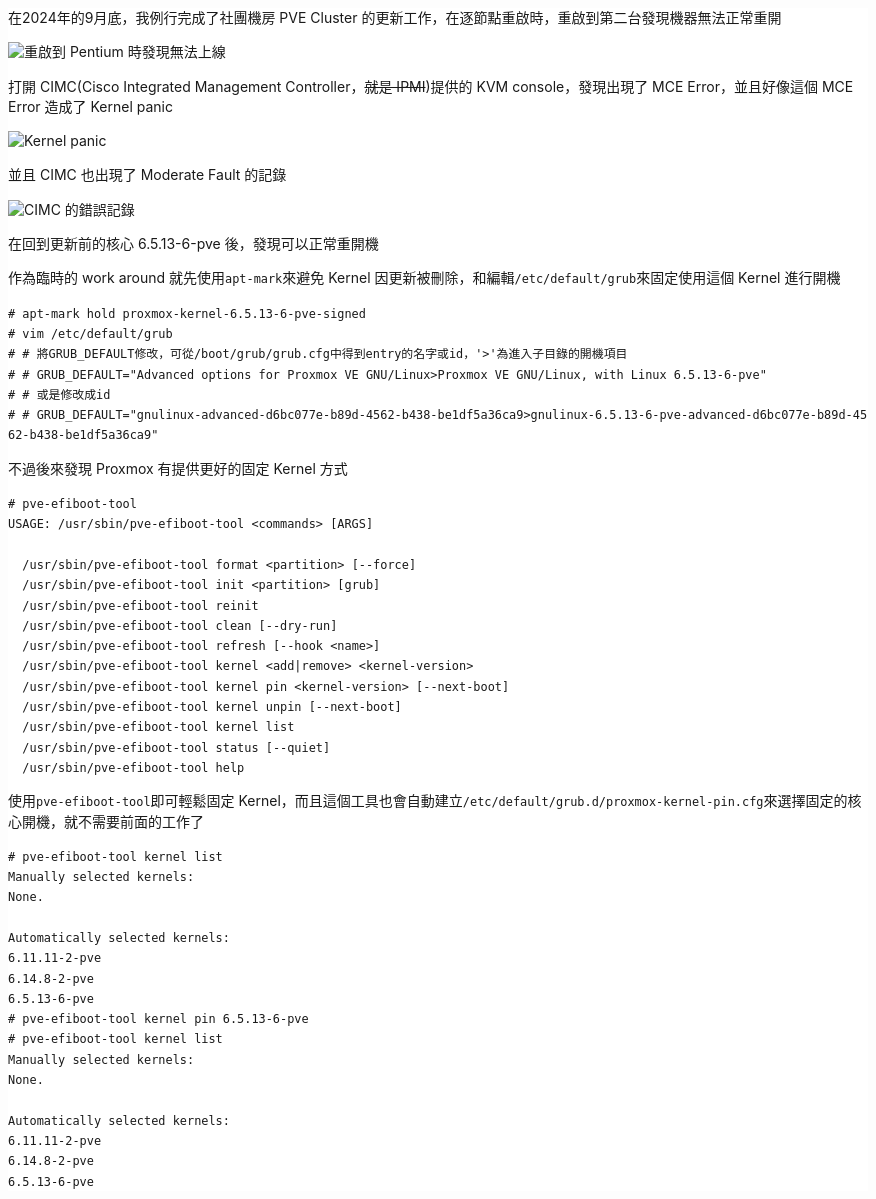 在2024年的9月底，我例行完成了社團機房 PVE Cluster 的更新工作，在逐節點重啟時，重啟到第二台發現機器無法正常重開

![重啟到 Pentium 時發現無法上線](cluster.png)

打開 CIMC(Cisco Integrated Management Controller，~~就是 IPMI~~)提供的 KVM console，發現出現了 MCE Error，並且好像這個 MCE Error 造成了 Kernel panic

![Kernel panic](kvm-1.png)

並且 CIMC 也出現了 Moderate Fault 的記錄

![CIMC 的錯誤記錄](cimc.png)

在回到更新前的核心 6.5.13-6-pve 後，發現可以正常重開機

作為臨時的 work around 就先使用`apt-mark`來避免 Kernel 因更新被刪除，和編輯`/etc/default/grub`來固定使用這個 Kernel 進行開機

```shell
# apt-mark hold proxmox-kernel-6.5.13-6-pve-signed
# vim /etc/default/grub
# # 將GRUB_DEFAULT修改，可從/boot/grub/grub.cfg中得到entry的名字或id，'>'為進入子目錄的開機項目
# # GRUB_DEFAULT="Advanced options for Proxmox VE GNU/Linux>Proxmox VE GNU/Linux, with Linux 6.5.13-6-pve"
# # 或是修改成id
# # GRUB_DEFAULT="gnulinux-advanced-d6bc077e-b89d-4562-b438-be1df5a36ca9>gnulinux-6.5.13-6-pve-advanced-d6bc077e-b89d-4562-b438-be1df5a36ca9"
```

不過後來發現 Proxmox 有提供更好的固定 Kernel 方式

```shell
# pve-efiboot-tool
USAGE: /usr/sbin/pve-efiboot-tool <commands> [ARGS]

  /usr/sbin/pve-efiboot-tool format <partition> [--force]
  /usr/sbin/pve-efiboot-tool init <partition> [grub]
  /usr/sbin/pve-efiboot-tool reinit
  /usr/sbin/pve-efiboot-tool clean [--dry-run]
  /usr/sbin/pve-efiboot-tool refresh [--hook <name>]
  /usr/sbin/pve-efiboot-tool kernel <add|remove> <kernel-version>
  /usr/sbin/pve-efiboot-tool kernel pin <kernel-version> [--next-boot]
  /usr/sbin/pve-efiboot-tool kernel unpin [--next-boot]
  /usr/sbin/pve-efiboot-tool kernel list
  /usr/sbin/pve-efiboot-tool status [--quiet]
  /usr/sbin/pve-efiboot-tool help
```

使用`pve-efiboot-tool`即可輕鬆固定 Kernel，而且這個工具也會自動建立`/etc/default/grub.d/proxmox-kernel-pin.cfg`來選擇固定的核心開機，就不需要前面的工作了

```shell
# pve-efiboot-tool kernel list
Manually selected kernels:
None.

Automatically selected kernels:
6.11.11-2-pve
6.14.8-2-pve
6.5.13-6-pve
# pve-efiboot-tool kernel pin 6.5.13-6-pve
# pve-efiboot-tool kernel list
Manually selected kernels:
None.

Automatically selected kernels:
6.11.11-2-pve
6.14.8-2-pve
6.5.13-6-pve
```

[^1]: [The kernel’s command-line parameters — The Linux Kernel  documentation](https://docs.kernel.org/admin-guide/kernel-parameters.html)